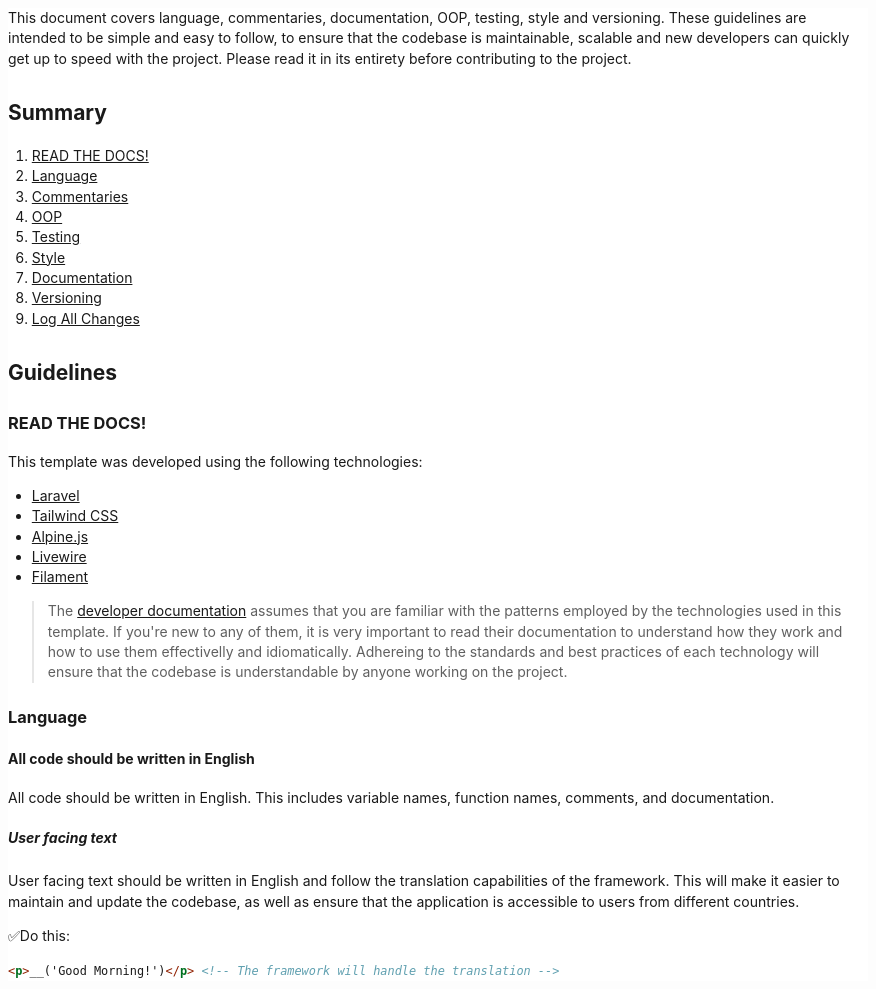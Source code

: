 This document covers language, commentaries, documentation, OOP, testing, style and versioning. These guidelines are intended to be simple and easy to follow, to ensure that the codebase is maintainable, scalable and new developers can quickly get up to speed with the project. Please read it in its entirety before contributing to the project.

## Summary

1. [READ THE DOCS!](#read-the-docs)
2. [Language](#language)
3. [Commentaries](#commentaries)
4. [OOP](#oop)
5. [Testing](#testing)
6. [Style](#style)
7. [Documentation](#documentation)
8. [Versioning](#versioning)
9. [Log All Changes](#log-all-changes)

## Guidelines

### READ THE DOCS!

This template was developed using the following technologies:

- [Laravel](https://laravel.com/)
- [Tailwind CSS](https://tailwindcss.com/)
- [Alpine.js](https://alpinejs.dev/)
- [Livewire](https://livewire.laravel.com/)
- [Filament](https://filamentphp.com/)

>The [developer documentation](/docs/DEVELOPERS.md) assumes that you are familiar with the patterns employed by the technologies used in this template. If you're new to any of them, it is very important to read their documentation to understand how they work and how to use them effectivelly and idiomatically. Adhereing to the standards and best practices of each technology will ensure that the codebase is understandable by anyone working on the project.

### Language

#### **All code should be written in English**

All code should be written in English. This includes variable names, function names, comments, and documentation.

##### User facing text

User facing text should be written in English and follow the translation capabilities of the framework. This will make it easier to maintain and update the codebase, as well as ensure that the application is accessible to users from different countries.

✅Do this:

```html
<p>__('Good Morning!')</p> <!-- The framework will handle the translation -->
```
